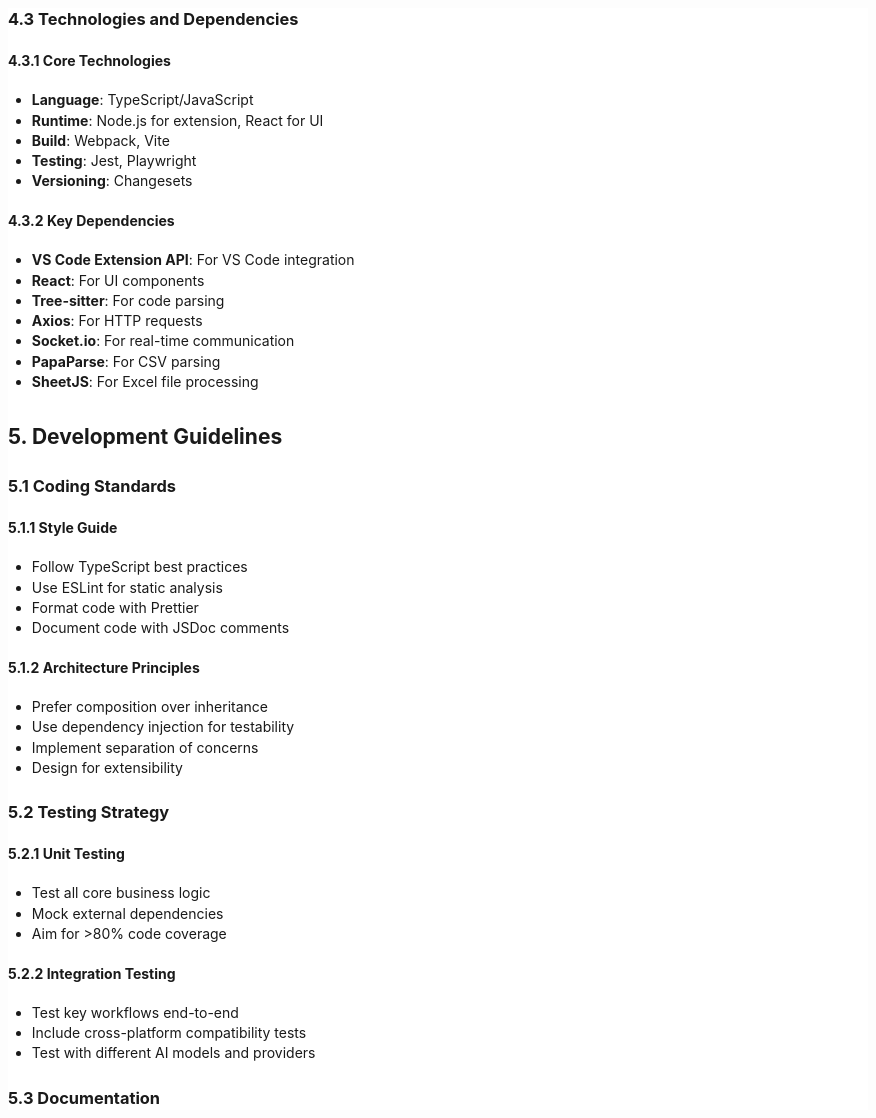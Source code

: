 ### 4.3 Technologies and Dependencies

#### 4.3.1 Core Technologies

- **Language**: TypeScript/JavaScript
- **Runtime**: Node.js for extension, React for UI
- **Build**: Webpack, Vite
- **Testing**: Jest, Playwright
- **Versioning**: Changesets

#### 4.3.2 Key Dependencies

- **VS Code Extension API**: For VS Code integration
- **React**: For UI components
- **Tree-sitter**: For code parsing
- **Axios**: For HTTP requests
- **Socket.io**: For real-time communication
- **PapaParse**: For CSV parsing
- **SheetJS**: For Excel file processing

## 5. Development Guidelines

### 5.1 Coding Standards

#### 5.1.1 Style Guide

- Follow TypeScript best practices
- Use ESLint for static analysis
- Format code with Prettier
- Document code with JSDoc comments

#### 5.1.2 Architecture Principles

- Prefer composition over inheritance
- Use dependency injection for testability
- Implement separation of concerns
- Design for extensibility

### 5.2 Testing Strategy

#### 5.2.1 Unit Testing

- Test all core business logic
- Mock external dependencies
- Aim for >80% code coverage

#### 5.2.2 Integration Testing

- Test key workflows end-to-end
- Include cross-platform compatibility tests
- Test with different AI models and providers

### 5.3 Documentation
